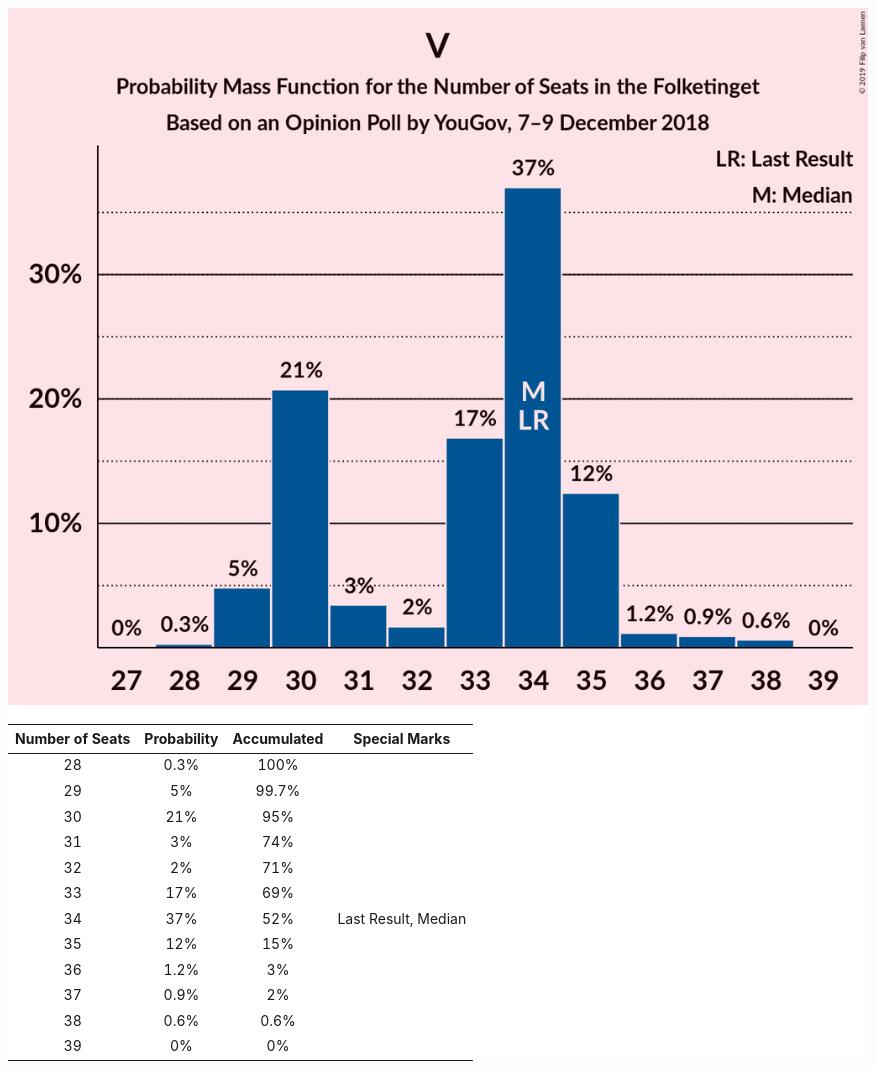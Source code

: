 ![Graph with seats probability mass function not yet produced](2018-12-09-YouGov-coalitions-seats-pmf-v.png "Seats Probability Mass Function")

| Number of Seats | Probability | Accumulated | Special Marks |
|:---------------:|:-----------:|:-----------:|:-------------:|
| 28 | 0.3% | 100% |  |
| 29 | 5% | 99.7% |  |
| 30 | 21% | 95% |  |
| 31 | 3% | 74% |  |
| 32 | 2% | 71% |  |
| 33 | 17% | 69% |  |
| 34 | 37% | 52% | Last Result, Median |
| 35 | 12% | 15% |  |
| 36 | 1.2% | 3% |  |
| 37 | 0.9% | 2% |  |
| 38 | 0.6% | 0.6% |  |
| 39 | 0% | 0% |  |
